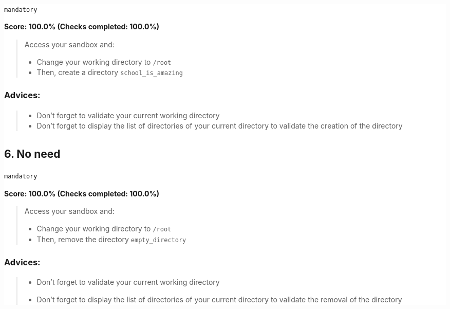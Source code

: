 `mandatory`

**Score:  100.0%  (Checks completed: 100.0%)**

> Access your sandbox and:
> 
> -   Change your working directory to  `/root`
> -   Then, create a directory  `school_is_amazing`

### **Advices:**

> -   Don’t forget to validate your current working directory
> -   Don’t forget to display the list of directories of your current directory to validate the creation of the directory


## 6. No need

`mandatory`

**Score:  100.0%  (Checks completed: 100.0%)**

> Access your sandbox and:
> 
> -   Change your working directory to  `/root`
> -   Then, remove the directory  `empty_directory`

### **Advices:**

> -   Don’t forget to validate your current working directory
> 
> -   Don’t forget to display the list of directories of your current directory to validate the removal of the directory
